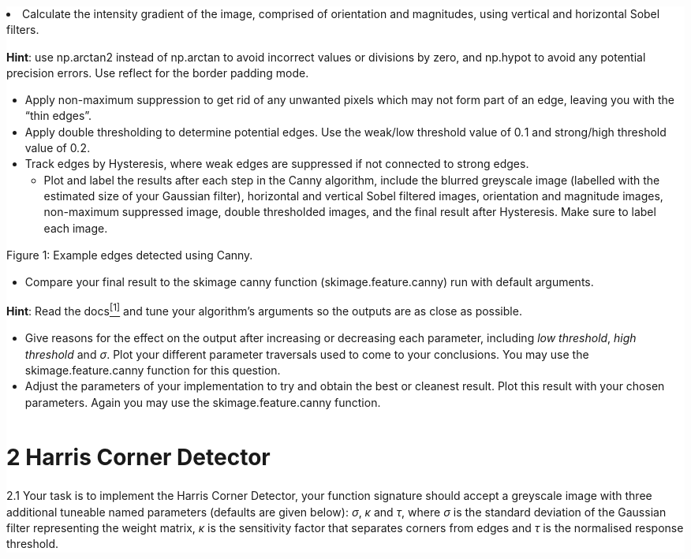  <li>Calculate the intensity gradient of the image, comprised of orientation and magnitudes, using vertical and horizontal Sobel filters.</li>

</ul>

<strong>Hint</strong>: use np.arctan2 instead of np.arctan to avoid incorrect values or divisions by zero, and np.hypot to avoid any potential precision errors. Use reflect for the border padding mode.

<ul>

 <li>Apply non-maximum suppression to get rid of any unwanted pixels which may not form part of an edge, leaving you with the “thin edges”.</li>

 <li>Apply double thresholding to determine potential edges. Use the weak/low threshold value of 0<em>.</em>1 and strong/high threshold value of 0<em>.</em>2.</li>

 <li>Track edges by Hysteresis, where weak edges are suppressed if not connected to strong edges.

  <ul>

   <li>Plot and label the results after each step in the Canny algorithm, include the blurred greyscale image (labelled with the estimated size of your Gaussian filter), horizontal and vertical Sobel filtered images, orientation and magnitude images, non-maximum suppressed image, double thresholded images, and the final result after Hysteresis. Make sure to label each image.</li>

  </ul></li>

</ul>

Figure 1: Example edges detected using Canny.

<ul>

 <li>Compare your final result to the skimage canny function (skimage.feature.canny) run with default arguments.</li>

</ul>

<strong>Hint</strong>: Read the docs<a href="#_ftn1" name="_ftnref1"><sup>[1]</sup></a> and tune your algorithm’s arguments so the outputs are as close as possible.

<ul>

 <li>Give reasons for the effect on the output after increasing or decreasing each parameter, including <em>low threshold</em>, <em>high threshold </em>and <em>σ</em>. Plot your different parameter traversals used to come to your conclusions. You may use the skimage.feature.canny function for this question.</li>

 <li>Adjust the parameters of your implementation to try and obtain the best or cleanest result. Plot this result with your chosen parameters. Again you may use the skimage.feature.canny function.</li>

</ul>

<h1>2          Harris Corner Detector</h1>

2.1 Your task is to implement the Harris Corner Detector, your function signature should accept a greyscale image with three additional tuneable named parameters (defaults are given below): <em>σ</em>, <em>κ </em>and <em>τ</em>, where <em>σ </em>is the standard deviation of the Gaussian filter representing the weight matrix, <em>κ </em>is the sensitivity factor that separates corners from edges and <em>τ </em>is the normalised response threshold.
